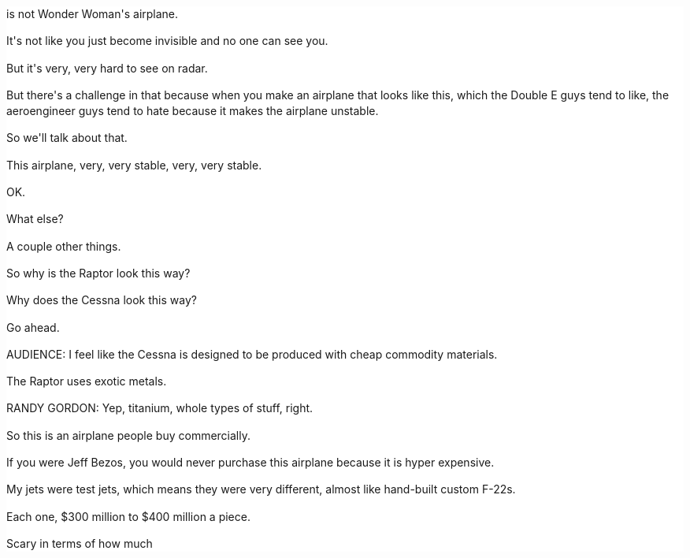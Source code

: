   <span m='664768'>is</span> <span m='665012'>not</span> <span m='665257'>Wonder</span>
  <span m='665501'>Woman's</span> <span m='665745'>airplane.</span> </p><p><span m='665990'>It's</span>
  <span m='666221'>not</span> <span m='666452'>like</span> <span m='666684'>you</span>
  <span m='666915'>just</span> <span m='667147'>become</span> <span m='667378'>invisible</span>
  <span m='667610'>and</span> <span m='667820'>no</span> <span m='668030'>one</span>
  <span m='668240'>can</span> <span m='668450'>see</span> <span m='668660'>you.</span>
  </p><p><span m='668870'>But</span> <span m='669208'>it's</span> <span m='669547'>very,</span>
  <span m='669886'>very</span> <span m='670225'>hard</span> <span m='670564'>to</span>
  <span m='670903'>see</span> <span m='671242'>on</span> <span m='671581'>radar.</span>
  </p><p><span m='671920'>But</span> <span m='672150'>there's</span> <span m='672380'>a</span>
  <span m='672610'>challenge</span> <span m='672840'>in</span> <span m='673070'>that</span>
  <span m='673300'>because</span> <span m='673530'>when</span> <span m='673760'>you</span>
  <span m='674007'>make</span> <span m='674255'>an</span> <span m='674502'>airplane</span>
  <span m='674750'>that</span> <span m='674997'>looks</span> <span m='675245'>like</span>
  <span m='675492'>this,</span> <span m='675740'>which</span> <span m='675987'>the</span>
  <span m='676235'>Double</span> <span m='676482'>E</span> <span m='676730'>guys</span>
  <span m='677158'>tend</span> <span m='677587'>to</span> <span m='678015'>like,</span>
  <span m='678444'>the</span> <span m='678872'>aeroengineer</span> <span m='679301'>guys</span>
  <span m='679730'>tend</span> <span m='680143'>to</span> <span m='680556'>hate</span>
  <span m='680970'>because</span> <span m='681383'>it</span> <span m='681796'>makes</span>
  <span m='682210'>the</span> <span m='682623'>airplane</span> <span m='683036'>unstable.</span>
  </p><p><span m='683450'>So</span> <span m='683810'>we'll</span> <span m='684170'>talk</span>
  <span m='684530'>about</span> <span m='684890'>that.</span> </p><p><span m='685250'>This</span>
  <span m='685663'>airplane,</span> <span m='686077'>very,</span> <span m='686491'>very</span>
  <span m='686905'>stable,</span> <span m='687318'>very,</span> <span m='687732'>very</span>
  <span m='688146'>stable.</span> </p><p><span m='688560'>OK.</span> </p><p><span
  m='689060'>What</span> <span m='689195'>else?</span> </p><p><span m='689330'>A</span>
  <span m='689557'>couple</span> <span m='689785'>other</span> <span m='690012'>things.</span>
  </p><p><span m='690240'>So</span> <span m='690562'>why</span> <span m='690885'>is</span>
  <span m='691207'>the</span> <span m='691530'>Raptor</span> <span m='691852'>look</span>
  <span m='692175'>this</span> <span m='692497'>way?</span> </p><p><span m='692820'>Why</span>
  <span m='693278'>does</span> <span m='693737'>the</span> <span m='694195'>Cessna</span>
  <span m='694654'>look</span> <span m='695112'>this</span> <span m='695571'>way?</span>
  </p><p><span m='696030'>Go</span> <span m='696520'>ahead.</span> </p><p><span m='697010'>AUDIENCE:</span>
  <span m='697217'>I</span> <span m='697424'>feel</span> <span m='697631'>like</span>
  <span m='697838'>the</span> <span m='698045'>Cessna</span> <span m='698252'>is</span>
  <span m='698460'>designed</span> <span m='698858'>to</span> <span m='699257'>be</span>
  <span m='699656'>produced</span> <span m='700055'>with</span> <span m='700453'>cheap</span>
  <span m='700852'>commodity</span> <span m='701251'>materials.</span> </p><p><span
  m='701650'>The</span> <span m='702260'>Raptor</span> <span m='702870'>uses</span>
  <span m='703480'>exotic</span> <span m='704090'>metals.</span> </p><p><span m='704700'>RANDY</span>
  <span m='704995'>GORDON:</span> <span m='705291'>Yep,</span> <span m='705586'>titanium,</span>
  <span m='705882'>whole</span> <span m='706177'>types</span> <span m='706473'>of</span>
  <span m='706768'>stuff,</span> <span m='707064'>right.</span> </p><p><span m='707360'>So</span>
  <span m='707798'>this</span> <span m='708237'>is</span> <span m='708676'>an</span>
  <span m='709115'>airplane</span> <span m='709553'>people</span> <span m='709992'>buy</span>
  <span m='710431'>commercially.</span> </p><p><span m='710870'>If</span> <span m='711147'>you</span>
  <span m='711425'>were</span> <span m='711702'>Jeff</span> <span m='711980'>Bezos,</span>
  <span m='712257'>you</span> <span m='712535'>would</span> <span m='712812'>never</span>
  <span m='713090'>purchase</span> <span m='713585'>this</span> <span m='714080'>airplane</span>
  <span m='714575'>because</span> <span m='715070'>it</span> <span m='715565'>is</span>
  <span m='716060'>hyper</span> <span m='716555'>expensive.</span> </p><p><span m='717050'>My</span>
  <span m='717448'>jets</span> <span m='717847'>were</span> <span m='718245'>test</span>
  <span m='718644'>jets,</span> <span m='719042'>which</span> <span m='719441'>means</span>
  <span m='719840'>they</span> <span m='720250'>were</span> <span m='720660'>very</span>
  <span m='721070'>different,</span> <span m='721480'>almost</span> <span m='721890'>like</span>
  <span m='722300'>hand-built</span> <span m='722710'>custom</span> <span m='723120'>F-22s.</span>
  </p><p><span m='723530'>Each</span> <span m='723970'>one,</span> <span m='724410'>$300</span>
  <span m='724850'>million</span> <span m='725290'>to</span> <span m='725730'>$400</span>
  <span m='726170'>million</span> <span m='726610'>a</span> <span m='727050'>piece.</span>
  </p><p><span m='727490'>Scary</span> <span m='727810'>in</span> <span m='728130'>terms</span>
  <span m='728450'>of</span> <span m='728770'>how</span> <span m='729090'>much</span>